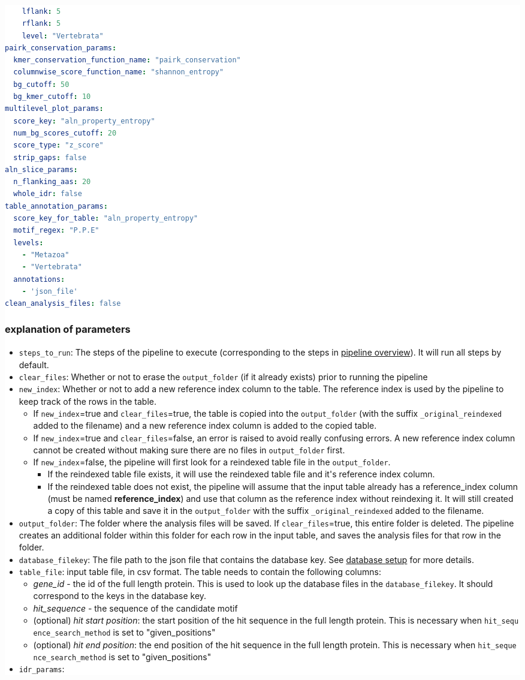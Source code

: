 ```yaml
    lflank: 5
    rflank: 5
    level: "Vertebrata"
pairk_conservation_params:
  kmer_conservation_function_name: "pairk_conservation"
  columnwise_score_function_name: "shannon_entropy"
  bg_cutoff: 50
  bg_kmer_cutoff: 10
multilevel_plot_params:
  score_key: "aln_property_entropy"
  num_bg_scores_cutoff: 20
  score_type: "z_score"
  strip_gaps: false
aln_slice_params:
  n_flanking_aas: 20
  whole_idr: false
table_annotation_params:
  score_key_for_table: "aln_property_entropy"
  motif_regex: "P.P.E"
  levels:
    - "Metazoa"
    - "Vertebrata"
  annotations: 
    - 'json_file'
clean_analysis_files: false
```

### explanation of parameters
- `steps_to_run`: The steps of the pipeline to execute (corresponding to the steps in [pipeline overview](#pipeline-overview)). It will run all steps by default.
- `clear_files`: Whether or not to erase the `output_folder` (if it already exists) prior to running the pipeline
- `new_index`: Whether or not to add a new reference index column to the table. The reference index is used by the pipeline to keep track of the rows in the table. 
  - If `new_index`=true and `clear_files`=true, the table is copied into the `output_folder` (with the suffix `_original_reindexed` added to the filename) and a new reference index column is added to the copied table.
  - If `new_index`=true and `clear_files`=false, an error is raised to avoid really confusing errors. A new reference index column cannot be created without making sure there are no files in `output_folder` first.
  - If `new_index`=false, the pipeline will first look for a reindexed table file in the `output_folder`. 
    - If the reindexed table file exists, it will use the reindexed table file and it's reference index column.
    - If the reindexed table does not exist, the pipeline will assume that the input table already has a reference_index column (must be named **reference_index**) and use that column as the reference index without reindexing it. It will still created a copy of this table and save it in the `output_folder` with the suffix `_original_reindexed` added to the filename.
- `output_folder`: The folder where the analysis files will be saved. If `clear_files`=true, this entire folder is deleted. The pipeline creates an additional folder within this folder for each row in the input table, and saves the analysis files for that row in the folder. 
- `database_filekey`: The file path to the json file that contains the database key. See [database setup](#database-setup) for more details.
- `table_file`: input table file, in csv format. The table needs to contain the following columns:
  - *gene_id* - the id of the full length protein. This is used to look up the database files in the `database_filekey`. It should correspond to the keys in the database key.
  - *hit_sequence* - the sequence of the candidate motif
  - (optional) *hit start position*: the start position of the hit sequence in the full length protein. This is necessary when `hit_sequence_search_method` is set to "given_positions"
  - (optional) *hit end position*: the end position of the hit sequence in the full length protein. This is necessary when `hit_sequence_search_method` is set to "given_positions"
- `idr_params`: